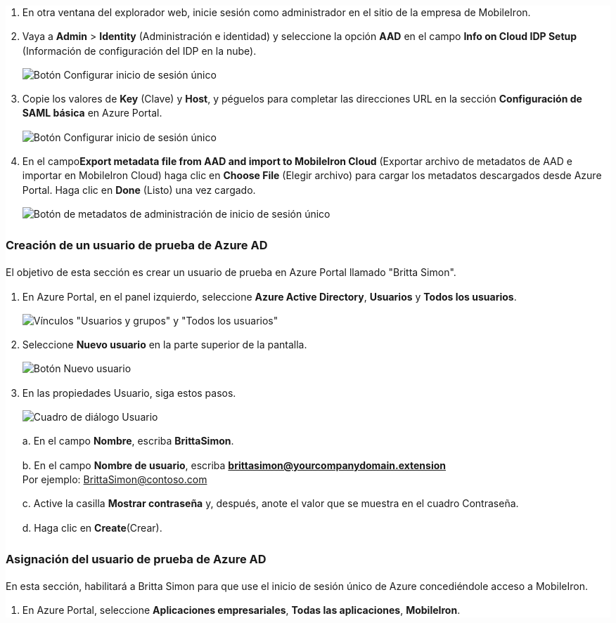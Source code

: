 1. En otra ventana del explorador web, inicie sesión como administrador en el sitio de la empresa de MobileIron.

2. Vaya a **Admin** > **Identity** (Administración e identidad) y seleccione la opción **AAD** en el campo **Info on Cloud IDP Setup** (Información de configuración del IDP en la nube).

    ![Botón Configurar inicio de sesión único](./media/mobileiron-tutorial/tutorial_mobileiron_admin.png)

3. Copie los valores de **Key** (Clave) y **Host**, y péguelos para completar las direcciones URL en la sección **Configuración de SAML básica** en Azure Portal.

    ![Botón Configurar inicio de sesión único](./media/mobileiron-tutorial/key.png)

4. En el campo**Export metadata file from AAD and import to MobileIron Cloud** (Exportar archivo de metadatos de AAD e importar en MobileIron Cloud) haga clic en **Choose File** (Elegir archivo) para cargar los metadatos descargados desde Azure Portal. Haga clic en **Done** (Listo) una vez cargado.

    ![Botón de metadatos de administración de inicio de sesión único](./media/mobileiron-tutorial/tutorial_mobileiron_adminmetadata.png)

### <a name="create-an-azure-ad-test-user"></a>Creación de un usuario de prueba de Azure AD 

El objetivo de esta sección es crear un usuario de prueba en Azure Portal llamado "Britta Simon".

1. En Azure Portal, en el panel izquierdo, seleccione **Azure Active Directory**, **Usuarios** y **Todos los usuarios**.

    ![Vínculos "Usuarios y grupos" y "Todos los usuarios"](common/users.png)

2. Seleccione **Nuevo usuario** en la parte superior de la pantalla.

    ![Botón Nuevo usuario](common/new-user.png)

3. En las propiedades Usuario, siga estos pasos.

    ![Cuadro de diálogo Usuario](common/user-properties.png)

    a. En el campo **Nombre**, escriba **BrittaSimon**.
  
    b. En el campo **Nombre de usuario**, escriba **brittasimon@yourcompanydomain.extension**  
    Por ejemplo: BrittaSimon@contoso.com

    c. Active la casilla **Mostrar contraseña** y, después, anote el valor que se muestra en el cuadro Contraseña.

    d. Haga clic en **Create**(Crear).

### <a name="assign-the-azure-ad-test-user"></a>Asignación del usuario de prueba de Azure AD

En esta sección, habilitará a Britta Simon para que use el inicio de sesión único de Azure concediéndole acceso a MobileIron.

1. En Azure Portal, seleccione **Aplicaciones empresariales**, **Todas las aplicaciones**, **MobileIron**.
